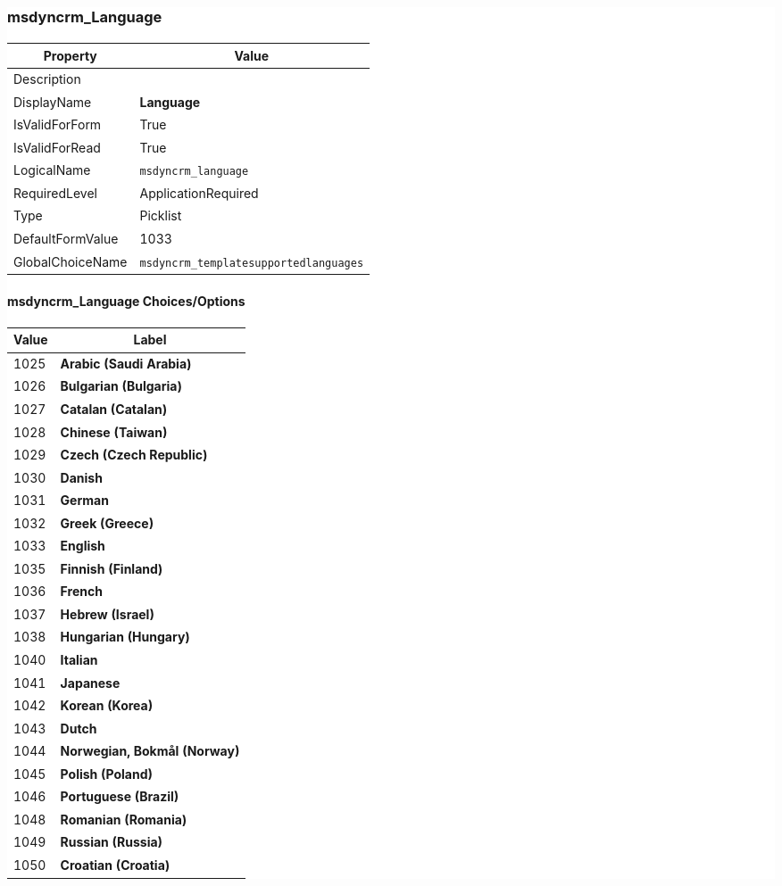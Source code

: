 ### <a name="BKMK_msdyncrm_Language"></a> msdyncrm_Language

|Property|Value|
|---|---|
|Description||
|DisplayName|**Language**|
|IsValidForForm|True|
|IsValidForRead|True|
|LogicalName|`msdyncrm_language`|
|RequiredLevel|ApplicationRequired|
|Type|Picklist|
|DefaultFormValue|1033|
|GlobalChoiceName|`msdyncrm_templatesupportedlanguages`|

#### msdyncrm_Language Choices/Options

|Value|Label|
|---|---|
|1025|**Arabic (Saudi Arabia)**|
|1026|**Bulgarian (Bulgaria)**|
|1027|**Catalan (Catalan)**|
|1028|**Chinese (Taiwan)**|
|1029|**Czech (Czech Republic)**|
|1030|**Danish**|
|1031|**German**|
|1032|**Greek (Greece)**|
|1033|**English**|
|1035|**Finnish (Finland)**|
|1036|**French**|
|1037|**Hebrew (Israel)**|
|1038|**Hungarian (Hungary)**|
|1040|**Italian**|
|1041|**Japanese**|
|1042|**Korean (Korea)**|
|1043|**Dutch**|
|1044|**Norwegian, Bokmål (Norway)**|
|1045|**Polish (Poland)**|
|1046|**Portuguese (Brazil)**|
|1048|**Romanian (Romania)**|
|1049|**Russian (Russia)**|
|1050|**Croatian (Croatia)**|